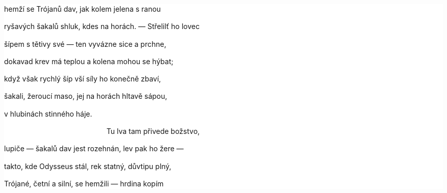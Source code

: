 </section>

<section>

hemží se Trójanů dav, jak kolem jelena s ranou

</section>

<section>

ryšavých šakalů shluk, kdes na horách. — Střelilť ho lovec

</section>

<section>

šípem s tětivy své — ten vyvázne sice a prchne,

</section>

<section>

dokavad krev má teplou a kolena mohou se hýbat;

</section>

<section>

když však rychlý šíp vší síly ho konečně zbaví,

</section>

<section>

šakali, žeroucí maso, jej na horách hltavě sápou,

</section>

<section>

v hlubinách stinného háje.

</section>

<section>

                                                   Tu lva tam přivede božstvo,

</section>

<section>

lupiče — šakalů dav jest rozehnán, lev pak ho žere —

</section>

<section>

takto, kde Odysseus stál, rek statný, důvtipu plný,

</section>

<section>

Trójané, četní a silní, se hemžili — hrdina kopím
